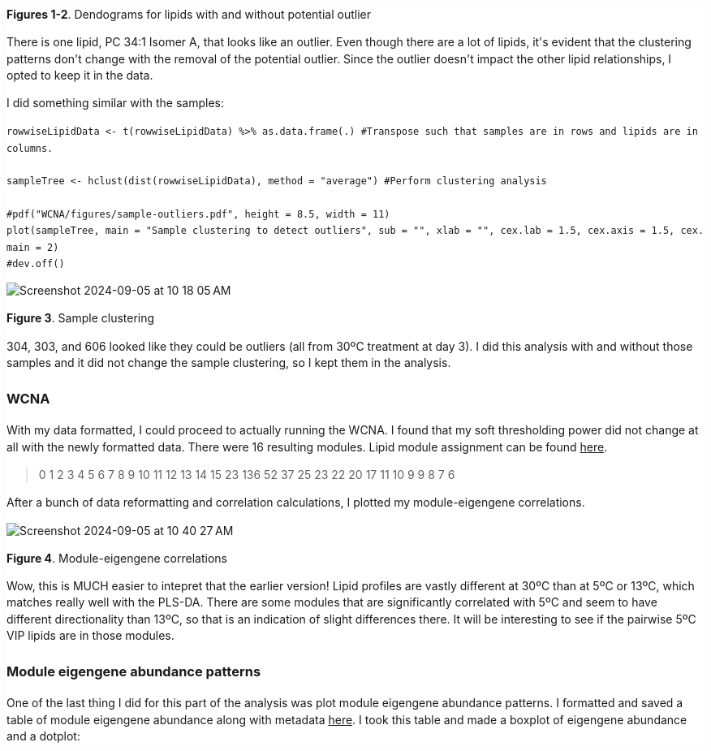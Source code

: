 **Figures 1-2**. Dendograms for lipids with and without potential outlier

There is one lipid, PC 34:1 Isomer A, that looks like an outlier. Even though there are a lot of lipids, it's evident that the clustering patterns don't change with the removal of the potential outlier. Since the outlier doesn't impact the other lipid relationships, I opted to keep it in the data.

I did something similar with the samples:

```
rowwiseLipidData <- t(rowwiseLipidData) %>% as.data.frame(.) #Transpose such that samples are in rows and lipids are in columns.  

sampleTree <- hclust(dist(rowwiseLipidData), method = "average") #Perform clustering analysis

#pdf("WCNA/figures/sample-outliers.pdf", height = 8.5, width = 11)
plot(sampleTree, main = "Sample clustering to detect outliers", sub = "", xlab = "", cex.lab = 1.5, cex.axis = 1.5, cex.main = 2)
#dev.off()
```

<img width="1090" alt="Screenshot 2024-09-05 at 10 18 05 AM" src="https://github.com/user-attachments/assets/0cb9e101-a813-4d42-b279-c9e63c242336">

**Figure 3**. Sample clustering

304, 303, and 606 looked like they could be outliers (all from 30ºC treatment at day 3). I did this analysis with and without those samples and it did not change the sample clustering, so I kept them in the analysis.

### WCNA

With my data formatted, I could proceed to actually running the WCNA. I found that my soft thresholding power did not change at all with the newly formatted data. There were 16 resulting modules. Lipid module assignment can be found [here](https://github.com/yaaminiv/green-crab-metabolomics/blob/main/output/06-lipidomics-analysis/WCNA/lipid_modules.csv).

>  0   1   2   3   4   5   6   7   8   9  10  11  12  13  14  15
> 23 136  52  37  25  23  22  20  17  11  10   9   9   8   7   6

After a bunch of data reformatting and correlation calculations, I plotted my module-eigengene correlations.

<img width="718" alt="Screenshot 2024-09-05 at 10 40 27 AM" src="https://github.com/user-attachments/assets/80366d64-88a8-45cc-a148-303c2f6933fa">

**Figure 4**. Module-eigengene correlations

Wow, this is MUCH easier to intepret that the earlier version! Lipid profiles are vastly different at 30ºC than at 5ºC or 13ºC, which matches really well with the PLS-DA. There are some modules that are significantly correlated with 5ºC and seem to have different directionality than 13ºC, so that is an indication of slight differences there. It will be interesting to see if the pairwise 5ºC VIP lipids are in those modules.

### Module eigengene abundance patterns

One of the last thing I did for this part of the analysis was plot module eigengene abundance patterns. I formatted and saved a table of module eigengene abundance along with metadata [here](https://github.com/yaaminiv/green-crab-metabolomics/blob/main/output/06-lipidomics-analysis/WCNA/module-expression.csv). I took this table and made a boxplot of eigengene abundance and a dotplot:
